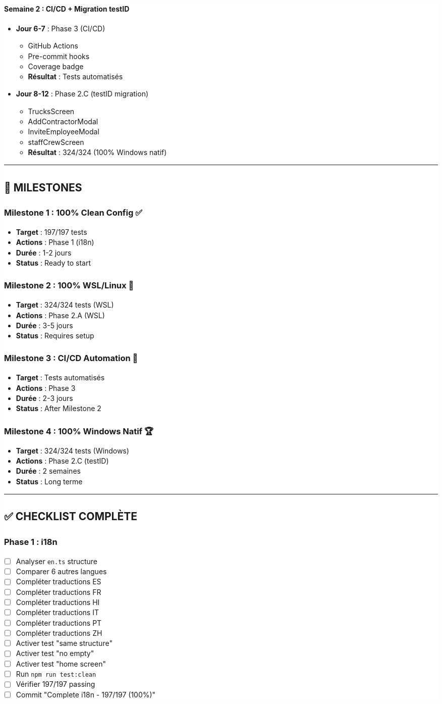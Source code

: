 #### Semaine 2 : CI/CD + Migration testID
- **Jour 6-7** : Phase 3 (CI/CD)
  - GitHub Actions
  - Pre-commit hooks
  - Coverage badge
  - **Résultat** : Tests automatisés

- **Jour 8-12** : Phase 2.C (testID migration)
  - TrucksScreen
  - AddContractorModal
  - InviteEmployeeModal
  - staffCrewScreen
  - **Résultat** : 324/324 (100% Windows natif)

---

## 🎯 MILESTONES

### Milestone 1 : 100% Clean Config ✅
- **Target** : 197/197 tests
- **Actions** : Phase 1 (i18n)
- **Durée** : 1-2 jours
- **Status** : Ready to start

### Milestone 2 : 100% WSL/Linux 🚀
- **Target** : 324/324 tests (WSL)
- **Actions** : Phase 2.A (WSL)
- **Durée** : 3-5 jours
- **Status** : Requires setup

### Milestone 3 : CI/CD Automation 🤖
- **Target** : Tests automatisés
- **Actions** : Phase 3
- **Durée** : 2-3 jours
- **Status** : After Milestone 2

### Milestone 4 : 100% Windows Natif 🏆
- **Target** : 324/324 tests (Windows)
- **Actions** : Phase 2.C (testID)
- **Durée** : 2 semaines
- **Status** : Long terme

---

## ✅ CHECKLIST COMPLÈTE

### Phase 1 : i18n
- [ ] Analyser `en.ts` structure
- [ ] Comparer 6 autres langues
- [ ] Compléter traductions ES
- [ ] Compléter traductions FR
- [ ] Compléter traductions HI
- [ ] Compléter traductions IT
- [ ] Compléter traductions PT
- [ ] Compléter traductions ZH
- [ ] Activer test "same structure"
- [ ] Activer test "no empty"
- [ ] Activer test "home screen"
- [ ] Run `npm run test:clean`
- [ ] Vérifier 197/197 passing
- [ ] Commit "Complete i18n - 197/197 (100%)"
